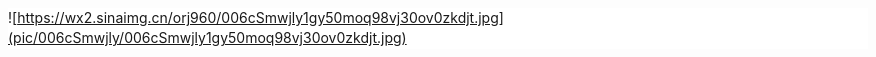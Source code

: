 ![https://wx2.sinaimg.cn/orj960/006cSmwjly1gy50moq98vj30ov0zkdjt.jpg](pic/006cSmwjly/006cSmwjly1gy50moq98vj30ov0zkdjt.jpg)
